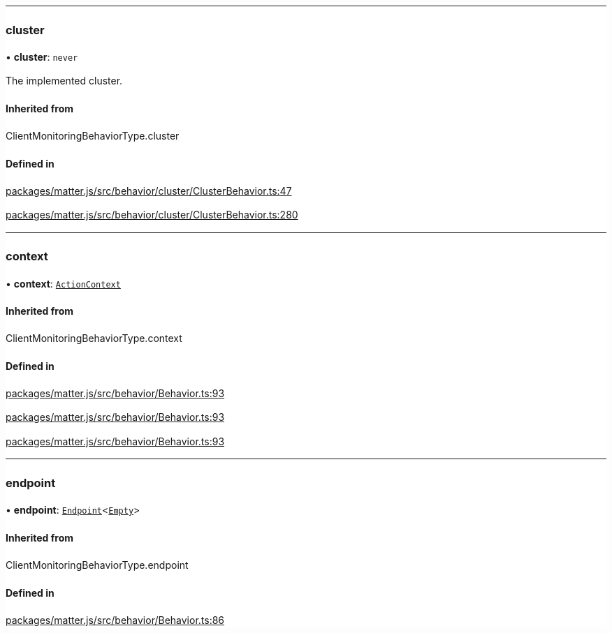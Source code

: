 ___

### cluster

• **cluster**: `never`

The implemented cluster.

#### Inherited from

ClientMonitoringBehaviorType.cluster

#### Defined in

[packages/matter.js/src/behavior/cluster/ClusterBehavior.ts:47](https://github.com/project-chip/matter.js/blob/3adaded6/packages/matter.js/src/behavior/cluster/ClusterBehavior.ts#L47)

[packages/matter.js/src/behavior/cluster/ClusterBehavior.ts:280](https://github.com/project-chip/matter.js/blob/3adaded6/packages/matter.js/src/behavior/cluster/ClusterBehavior.ts#L280)

___

### context

• **context**: [`ActionContext`](behavior_cluster_export._internal_.ActionContext.md)

#### Inherited from

ClientMonitoringBehaviorType.context

#### Defined in

[packages/matter.js/src/behavior/Behavior.ts:93](https://github.com/project-chip/matter.js/blob/3adaded6/packages/matter.js/src/behavior/Behavior.ts#L93)

[packages/matter.js/src/behavior/Behavior.ts:93](https://github.com/project-chip/matter.js/blob/3adaded6/packages/matter.js/src/behavior/Behavior.ts#L93)

[packages/matter.js/src/behavior/Behavior.ts:93](https://github.com/project-chip/matter.js/blob/3adaded6/packages/matter.js/src/behavior/Behavior.ts#L93)

___

### endpoint

• **endpoint**: [`Endpoint`](../classes/endpoint_export.Endpoint-1.md)\<[`Empty`](behavior_cluster_export._internal_.Empty.md)\>

#### Inherited from

ClientMonitoringBehaviorType.endpoint

#### Defined in

[packages/matter.js/src/behavior/Behavior.ts:86](https://github.com/project-chip/matter.js/blob/3adaded6/packages/matter.js/src/behavior/Behavior.ts#L86)
